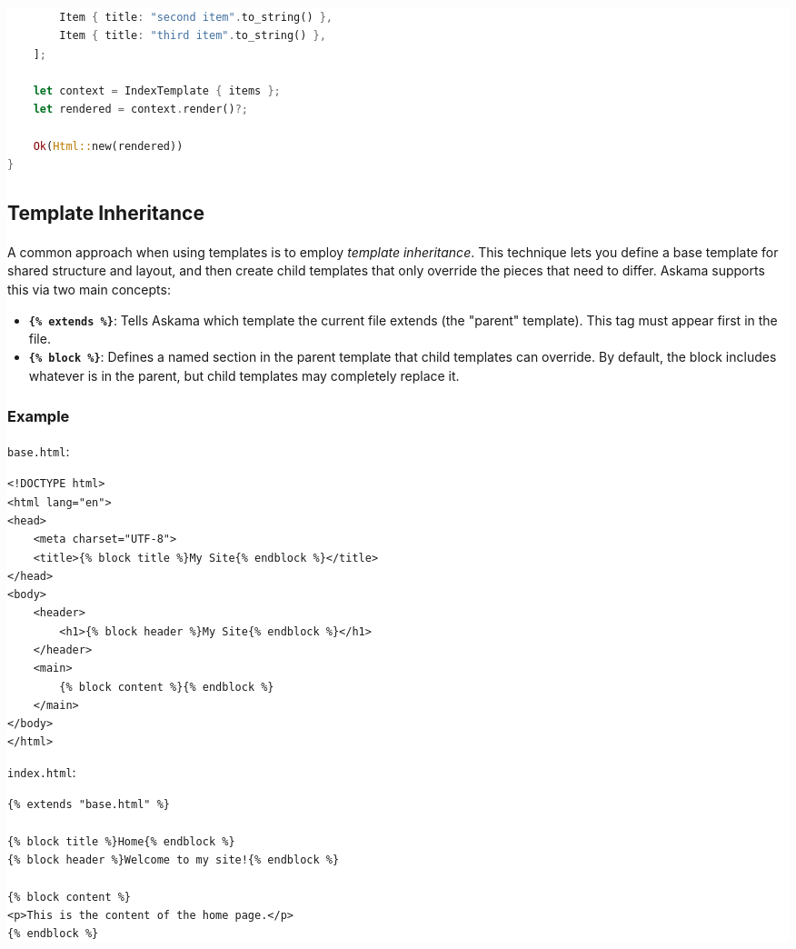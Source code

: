```rust
        Item { title: "second item".to_string() },
        Item { title: "third item".to_string() },
    ];

    let context = IndexTemplate { items };
    let rendered = context.render()?;

    Ok(Html::new(rendered))
}
```

## Template Inheritance

A common approach when using templates is to employ *template inheritance*. This technique lets you define a base template for shared structure and layout, and then create child templates that only override the pieces that need to differ. Askama supports this via two main concepts:

- **`{% extends %}`**: Tells Askama which template the current file extends (the "parent" template). This tag must appear first in the file.
- **`{% block %}`**: Defines a named section in the parent template that child templates can override. By default, the block includes whatever is in the parent, but child templates may completely replace it.

### Example

`base.html`:

```html.j2
<!DOCTYPE html>
<html lang="en">
<head>
    <meta charset="UTF-8">
    <title>{% block title %}My Site{% endblock %}</title>
</head>
<body>
    <header>
        <h1>{% block header %}My Site{% endblock %}</h1>
    </header>
    <main>
        {% block content %}{% endblock %}
    </main>
</body>
</html>
```

`index.html`:

```html.j2
{% extends "base.html" %}

{% block title %}Home{% endblock %}
{% block header %}Welcome to my site!{% endblock %}

{% block content %}
<p>This is the content of the home page.</p>
{% endblock %}
```
